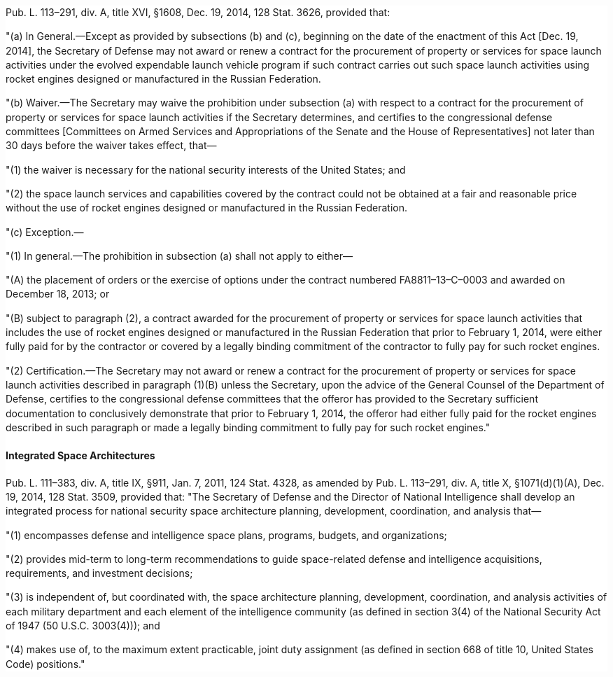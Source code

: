Pub. L. 113–291, div. A, title XVI, §1608, Dec. 19, 2014, 128 Stat. 3626, provided that:

"(a) In General.—Except as provided by subsections (b) and (c), beginning on the date of the enactment of this Act [Dec. 19, 2014], the Secretary of Defense may not award or renew a contract for the procurement of property or services for space launch activities under the evolved expendable launch vehicle program if such contract carries out such space launch activities using rocket engines designed or manufactured in the Russian Federation.

"(b) Waiver.—The Secretary may waive the prohibition under subsection (a) with respect to a contract for the procurement of property or services for space launch activities if the Secretary determines, and certifies to the congressional defense committees [Committees on Armed Services and Appropriations of the Senate and the House of Representatives] not later than 30 days before the waiver takes effect, that—

"(1) the waiver is necessary for the national security interests of the United States; and

"(2) the space launch services and capabilities covered by the contract could not be obtained at a fair and reasonable price without the use of rocket engines designed or manufactured in the Russian Federation.

"(c) Exception.—

"(1) In general.—The prohibition in subsection (a) shall not apply to either—

"(A) the placement of orders or the exercise of options under the contract numbered FA8811–13–C–0003 and awarded on December 18, 2013; or

"(B) subject to paragraph (2), a contract awarded for the procurement of property or services for space launch activities that includes the use of rocket engines designed or manufactured in the Russian Federation that prior to February 1, 2014, were either fully paid for by the contractor or covered by a legally binding commitment of the contractor to fully pay for such rocket engines.

"(2) Certification.—The Secretary may not award or renew a contract for the procurement of property or services for space launch activities described in paragraph (1)(B) unless the Secretary, upon the advice of the General Counsel of the Department of Defense, certifies to the congressional defense committees that the offeror has provided to the Secretary sufficient documentation to conclusively demonstrate that prior to February 1, 2014, the offeror had either fully paid for the rocket engines described in such paragraph or made a legally binding commitment to fully pay for such rocket engines."

#### Integrated Space Architectures ####

Pub. L. 111–383, div. A, title IX, §911, Jan. 7, 2011, 124 Stat. 4328, as amended by Pub. L. 113–291, div. A, title X, §1071(d)(1)(A), Dec. 19, 2014, 128 Stat. 3509, provided that: "The Secretary of Defense and the Director of National Intelligence shall develop an integrated process for national security space architecture planning, development, coordination, and analysis that—

"(1) encompasses defense and intelligence space plans, programs, budgets, and organizations;

"(2) provides mid-term to long-term recommendations to guide space-related defense and intelligence acquisitions, requirements, and investment decisions;

"(3) is independent of, but coordinated with, the space architecture planning, development, coordination, and analysis activities of each military department and each element of the intelligence community (as defined in section 3(4) of the National Security Act of 1947 (50 U.S.C. 3003(4))); and

"(4) makes use of, to the maximum extent practicable, joint duty assignment (as defined in section 668 of title 10, United States Code) positions."
